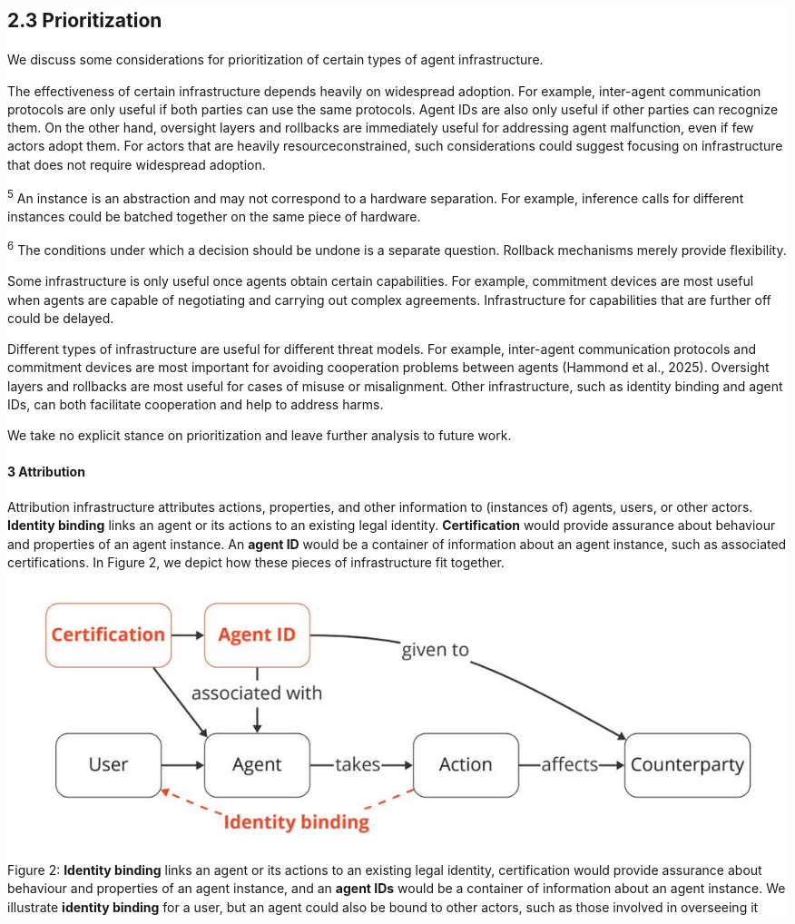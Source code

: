 ## 2.3 Prioritization

We discuss some considerations for prioritization of certain types of agent infrastructure.

The effectiveness of certain infrastructure depends heavily on widespread adoption. For example, inter-agent communication protocols are only useful if both parties can use the same protocols. Agent IDs are also only useful if other parties can recognize them. On the other hand, oversight layers and rollbacks are immediately useful for addressing agent malfunction, even if few actors adopt them. For actors that are heavily resourceconstrained, such considerations could suggest focusing on infrastructure that does not require widespread adoption.

 ${}^{5}$ An instance is an abstraction and may not correspond to a hardware separation. For example, inference calls for different instances could be batched together on the same piece of hardware.

 ${}^6$ The conditions under which a decision should be undone is a separate question. Rollback mechanisms merely provide flexibility.

Some infrastructure is only useful once agents obtain certain capabilities. For example, commitment devices are most useful when agents are capable of negotiating and carrying out complex agreements. Infrastructure for capabilities that are further off could be delayed.

Different types of infrastructure are useful for different threat models. For example, inter-agent communication protocols and commitment devices are most important for avoiding cooperation problems between agents (Hammond et al., 2025). Oversight layers and rollbacks are most useful for cases of misuse or misalignment. Other infrastructure, such as identity binding and agent IDs, can both facilitate cooperation and help to address harms.

We take no explicit stance on prioritization and leave further analysis to future work.

#### 3 **Attribution**

Attribution infrastructure attributes actions, properties, and other information to (instances of) agents, users, or other actors. **Identity binding** links an agent or its actions to an existing legal identity. **Certification** would provide assurance about behaviour and properties of an agent instance. An **agent ID** would be a container of information about an agent instance, such as associated certifications. In Figure 2, we depict how these pieces of infrastructure fit together.

![](_page_5_Figure_5.jpeg)

Figure 2: **Identity binding** links an agent or its actions to an existing legal identity, certification would provide assurance about behaviour and properties of an agent instance, and an **agent IDs** would be a container of information about an agent instance. We illustrate **identity binding** for a user, but an agent could also be bound to other actors, such as those involved in overseeing it

